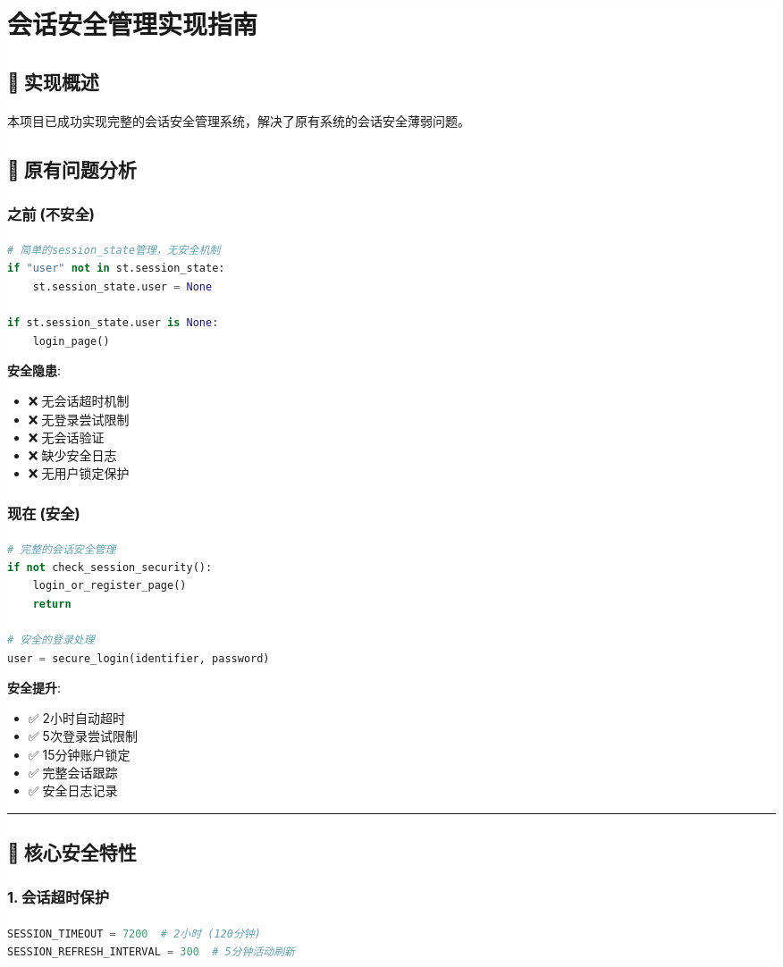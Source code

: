 # 会话安全管理实现指南

## 🎯 **实现概述**

本项目已成功实现完整的会话安全管理系统，解决了原有系统的会话安全薄弱问题。

## 🚨 **原有问题分析**

### **之前 (不安全)**
```python
# 简单的session_state管理，无安全机制
if "user" not in st.session_state:
    st.session_state.user = None

if st.session_state.user is None:
    login_page()
```

**安全隐患**:
- ❌ 无会话超时机制
- ❌ 无登录尝试限制
- ❌ 无会话验证
- ❌ 缺少安全日志
- ❌ 无用户锁定保护

### **现在 (安全)**
```python
# 完整的会话安全管理
if not check_session_security():
    login_or_register_page()
    return

# 安全的登录处理
user = secure_login(identifier, password)
```

**安全提升**:
- ✅ 2小时自动超时
- ✅ 5次登录尝试限制
- ✅ 15分钟账户锁定
- ✅ 完整会话跟踪
- ✅ 安全日志记录

---

## 🔐 **核心安全特性**

### 1. **会话超时保护**
```python
SESSION_TIMEOUT = 7200  # 2小时 (120分钟)
SESSION_REFRESH_INTERVAL = 300  # 5分钟活动刷新
```

